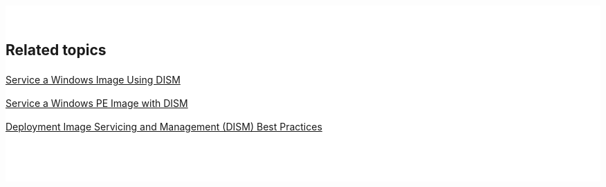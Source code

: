  

## <span id="related_topics"></span>Related topics


[Service a Windows Image Using DISM](service-a-windows-image-using-dism.md)

[Service a Windows PE Image with DISM](service-a-windows-pe-image-with-dism.md)

[Deployment Image Servicing and Management (DISM) Best Practices](deployment-image-servicing-and-management--dism--best-practices.md)

 

 






